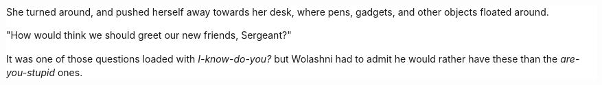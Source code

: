 She turned around, and pushed herself away towards her desk, where pens, gadgets, and other objects floated around.

"How would think we should greet our new friends, Sergeant?"

It was one of those questions loaded with *I-know-do-you?* but Wolashni had to admit he would rather have these than the *are-you-stupid* ones. 
